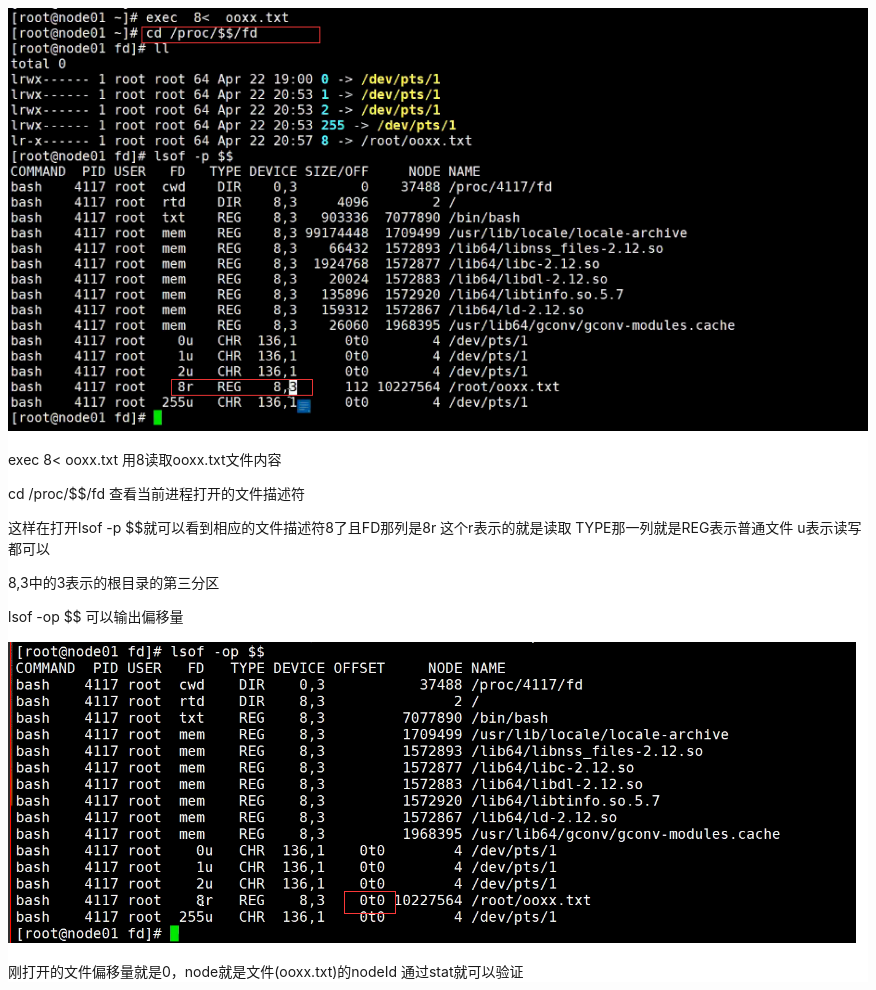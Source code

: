 ![img_2.png](img_2.png)

exec 8< ooxx.txt 用8读取ooxx.txt文件内容

cd /proc/$$/fd 查看当前进程打开的文件描述符

这样在打开lsof -p $$就可以看到相应的文件描述符8了且FD那列是8r 
这个r表示的就是读取 TYPE那一列就是REG表示普通文件 u表示读写都可以

8,3中的3表示的根目录的第三分区

lsof -op $$ 可以输出偏移量

![img_3.png](img_3.png)

刚打开的文件偏移量就是0，node就是文件(ooxx.txt)的nodeId
通过stat就可以验证
